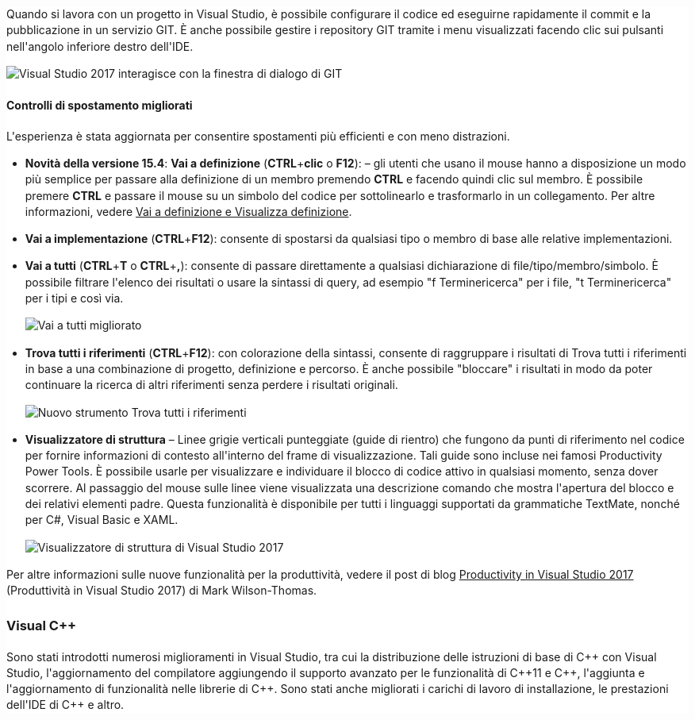 Quando si lavora con un progetto in Visual Studio, è possibile configurare il codice ed eseguirne rapidamente il commit e la pubblicazione in un servizio GIT. È anche possibile gestire i repository GIT tramite i menu visualizzati facendo clic sui pulsanti nell'angolo inferiore destro dell'IDE.

![Visual Studio 2017 interagisce con la finestra di dialogo di GIT](../ide/media/vsIDE-GitInteraction.png)

#### <a name="experience-improved-navigation-controls"></a>Controlli di spostamento migliorati

L'esperienza è stata aggiornata per consentire spostamenti più efficienti e con meno distrazioni.

* **Novità della versione 15.4**: **Vai a definizione** (**CTRL**+**clic** o **F12**): &ndash; gli utenti che usano il mouse hanno a disposizione un modo più semplice per passare alla definizione di un membro premendo **CTRL** e facendo quindi clic sul membro. È possibile premere **CTRL** e passare il mouse su un simbolo del codice per sottolinearlo e trasformarlo in un collegamento. Per altre informazioni, vedere [Vai a definizione e Visualizza definizione](../ide/go-to-and-peek-definition.md).

* **Vai a implementazione** (**CTRL**+**F12**): consente di spostarsi da qualsiasi tipo o membro di base alle relative implementazioni.

* **Vai a tutti** (**CTRL**+**T** o **CTRL**+**,**): consente di passare direttamente a qualsiasi dichiarazione di file/tipo/membro/simbolo. È possibile filtrare l'elenco dei risultati o usare la sintassi di query, ad esempio "f Terminericerca" per i file, "t Terminericerca" per i tipi e così via.

  ![Vai a tutti migliorato](../ide/media/vs2017ide-navigation-go-to.png)

* **Trova tutti i riferimenti** (**CTRL**+**F12**): con colorazione della sintassi, consente di raggruppare i risultati di Trova tutti i riferimenti in base a una combinazione di progetto, definizione e percorso. È anche possibile "bloccare" i risultati in modo da poter continuare la ricerca di altri riferimenti senza perdere i risultati originali.

  ![Nuovo strumento Trova tutti i riferimenti](../ide/media/vs2017ide-find-all-references.png)

* **Visualizzatore di struttura** &ndash; Linee grigie verticali punteggiate (guide di rientro) che fungono da punti di riferimento nel codice per fornire informazioni di contesto all'interno del frame di visualizzazione. Tali guide sono incluse nei famosi Productivity Power Tools. È possibile usarle per visualizzare e individuare il blocco di codice attivo in qualsiasi momento, senza dover scorrere. Al passaggio del mouse sulle linee viene visualizzata una descrizione comando che mostra l'apertura del blocco e dei relativi elementi padre. Questa funzionalità è disponibile per tutti i linguaggi supportati da grammatiche TextMate, nonché per C#, Visual Basic e XAML.

  ![Visualizzatore di struttura di Visual Studio 2017](../ide/media/vsIDE-StructureVisualizer.png)

Per altre informazioni sulle nuove funzionalità per la produttività, vedere il post di blog [Productivity in Visual Studio 2017](https://blogs.msdn.microsoft.com/visualstudio/2016/11/28/productivity-in-visual-studio-2017-rc/) (Produttività in Visual Studio 2017) di Mark Wilson-Thomas.

### <a name="visual-c"></a>Visual C++

Sono stati introdotti numerosi miglioramenti in Visual Studio, tra cui la distribuzione delle istruzioni di base di C++ con Visual Studio, l'aggiornamento del compilatore aggiungendo il supporto avanzato per le funzionalità di C++11 e C++, l'aggiunta e l'aggiornamento di funzionalità nelle librerie di C++. Sono stati anche migliorati i carichi di lavoro di installazione, le prestazioni dell'IDE di C++ e altro.
